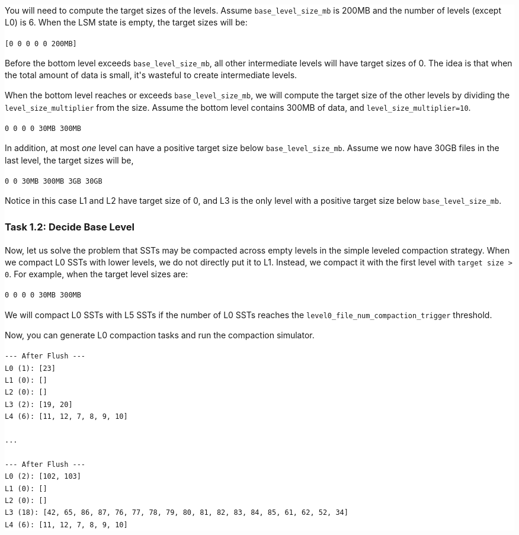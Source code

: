 You will need to compute the target sizes of the levels. Assume `base_level_size_mb` is 200MB and the number of levels (except L0) is 6. When the LSM state is empty, the target sizes will be:

```
[0 0 0 0 0 200MB]
```

Before the bottom level exceeds `base_level_size_mb`, all other intermediate levels will have target sizes of 0. The idea is that when the total amount of data is small, it's wasteful to create intermediate levels.

When the bottom level reaches or exceeds `base_level_size_mb`, we will compute the target size of the other levels by dividing the `level_size_multiplier` from the size. Assume the bottom level contains 300MB of data, and `level_size_multiplier=10`.

```
0 0 0 0 30MB 300MB
```

In addition, at most *one* level can have a positive target size below `base_level_size_mb`. Assume we now have 30GB files in the last level, the target sizes will be,

```
0 0 30MB 300MB 3GB 30GB
```

Notice in this case L1 and L2 have target size of 0, and L3 is the only level with a positive target size below `base_level_size_mb`.

### Task 1.2: Decide Base Level

Now, let us solve the problem that SSTs may be compacted across empty levels in the simple leveled compaction strategy. When we compact L0 SSTs with lower levels, we do not directly put it to L1. Instead, we compact it with the first level with `target size > 0`. For example, when the target level sizes are:

```
0 0 0 0 30MB 300MB
```

We will compact L0 SSTs with L5 SSTs if the number of L0 SSTs reaches the `level0_file_num_compaction_trigger` threshold.

Now, you can generate L0 compaction tasks and run the compaction simulator.

```
--- After Flush ---
L0 (1): [23]
L1 (0): []
L2 (0): []
L3 (2): [19, 20]
L4 (6): [11, 12, 7, 8, 9, 10]

...

--- After Flush ---
L0 (2): [102, 103]
L1 (0): []
L2 (0): []
L3 (18): [42, 65, 86, 87, 76, 77, 78, 79, 80, 81, 82, 83, 84, 85, 61, 62, 52, 34]
L4 (6): [11, 12, 7, 8, 9, 10]
```
